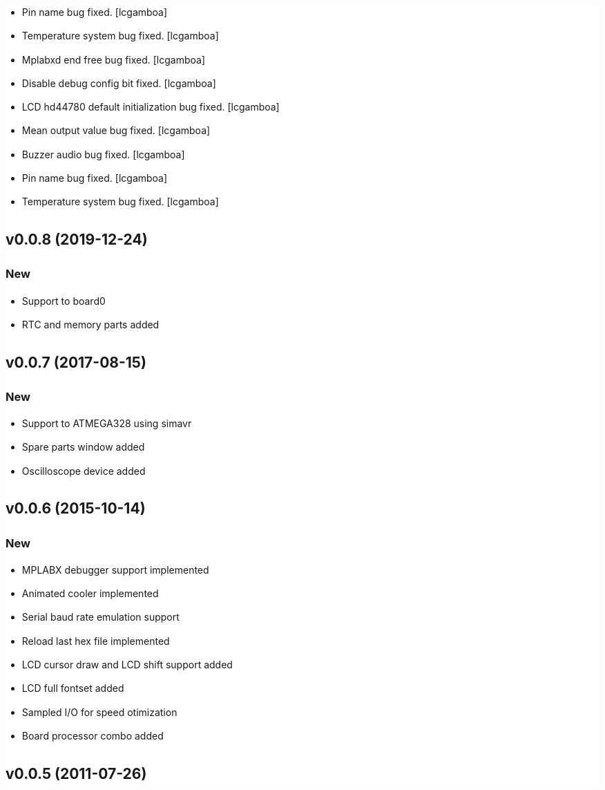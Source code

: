 * Pin name bug fixed. [lcgamboa]

* Temperature system bug fixed. [lcgamboa]

* Mplabxd end free bug fixed. [lcgamboa]

* Disable debug config bit fixed. [lcgamboa]

* LCD hd44780 default initialization bug fixed. [lcgamboa]

* Mean output value bug fixed. [lcgamboa]

* Buzzer audio bug fixed. [lcgamboa]

* Pin name bug fixed. [lcgamboa]

* Temperature system bug fixed. [lcgamboa]


## v0.0.8 (2019-12-24)

### New

* Support to board0 

* RTC and memory parts added

## v0.0.7 (2017-08-15)

### New

* Support to ATMEGA328 using simavr

* Spare parts window added

* Oscilloscope device added

## v0.0.6 (2015-10-14)

### New

* MPLABX debugger support implemented

* Animated cooler implemented

* Serial baud rate emulation support

* Reload last hex file implemented

* LCD cursor draw and LCD shift support added

* LCD full fontset added

* Sampled I/O for speed otimization 

* Board processor combo added

## v0.0.5 (2011-07-26)

